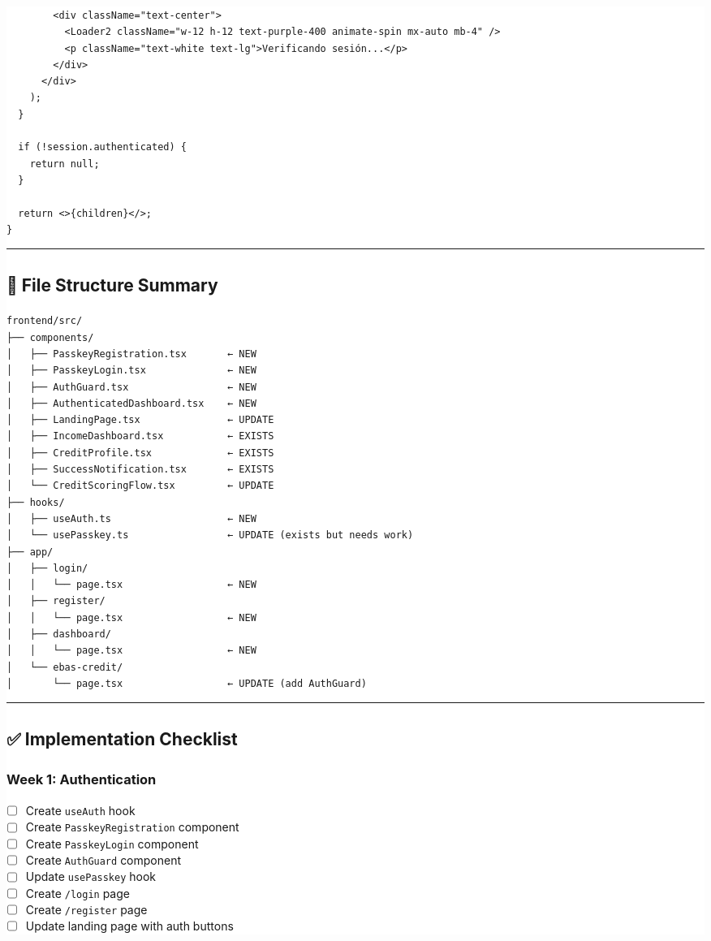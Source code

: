 ```tsx
        <div className="text-center">
          <Loader2 className="w-12 h-12 text-purple-400 animate-spin mx-auto mb-4" />
          <p className="text-white text-lg">Verificando sesión...</p>
        </div>
      </div>
    );
  }

  if (!session.authenticated) {
    return null;
  }

  return <>{children}</>;
}
```

---

## 📁 File Structure Summary

```
frontend/src/
├── components/
│   ├── PasskeyRegistration.tsx       ← NEW
│   ├── PasskeyLogin.tsx              ← NEW
│   ├── AuthGuard.tsx                 ← NEW
│   ├── AuthenticatedDashboard.tsx    ← NEW
│   ├── LandingPage.tsx               ← UPDATE
│   ├── IncomeDashboard.tsx           ← EXISTS
│   ├── CreditProfile.tsx             ← EXISTS
│   ├── SuccessNotification.tsx       ← EXISTS
│   └── CreditScoringFlow.tsx         ← UPDATE
├── hooks/
│   ├── useAuth.ts                    ← NEW
│   └── usePasskey.ts                 ← UPDATE (exists but needs work)
├── app/
│   ├── login/
│   │   └── page.tsx                  ← NEW
│   ├── register/
│   │   └── page.tsx                  ← NEW
│   ├── dashboard/
│   │   └── page.tsx                  ← NEW
│   └── ebas-credit/
│       └── page.tsx                  ← UPDATE (add AuthGuard)
```

---

## ✅ Implementation Checklist

### Week 1: Authentication
- [ ] Create `useAuth` hook
- [ ] Create `PasskeyRegistration` component
- [ ] Create `PasskeyLogin` component
- [ ] Create `AuthGuard` component
- [ ] Update `usePasskey` hook
- [ ] Create `/login` page
- [ ] Create `/register` page
- [ ] Update landing page with auth buttons
